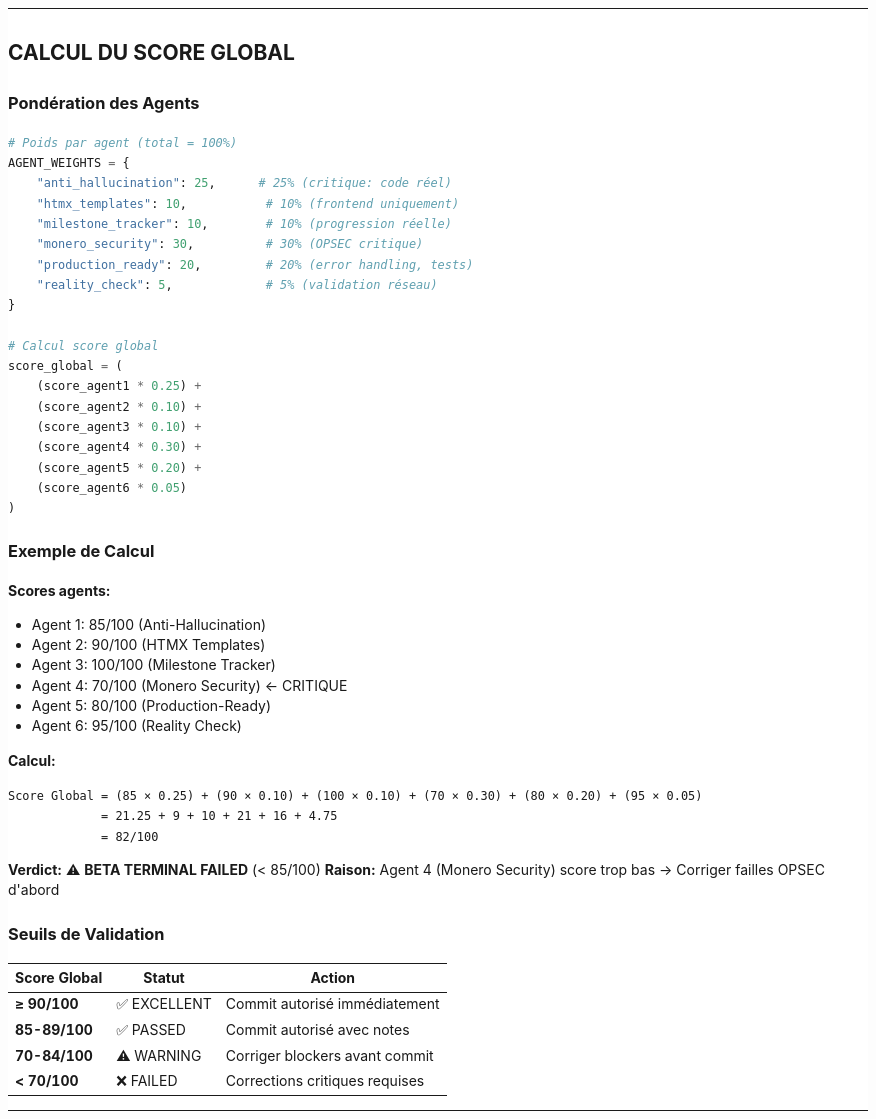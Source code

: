 
---

## CALCUL DU SCORE GLOBAL

### Pondération des Agents

```python
# Poids par agent (total = 100%)
AGENT_WEIGHTS = {
    "anti_hallucination": 25,      # 25% (critique: code réel)
    "htmx_templates": 10,           # 10% (frontend uniquement)
    "milestone_tracker": 10,        # 10% (progression réelle)
    "monero_security": 30,          # 30% (OPSEC critique)
    "production_ready": 20,         # 20% (error handling, tests)
    "reality_check": 5,             # 5% (validation réseau)
}

# Calcul score global
score_global = (
    (score_agent1 * 0.25) +
    (score_agent2 * 0.10) +
    (score_agent3 * 0.10) +
    (score_agent4 * 0.30) +
    (score_agent5 * 0.20) +
    (score_agent6 * 0.05)
)
```

### Exemple de Calcul

**Scores agents:**
- Agent 1: 85/100 (Anti-Hallucination)
- Agent 2: 90/100 (HTMX Templates)
- Agent 3: 100/100 (Milestone Tracker)
- Agent 4: 70/100 (Monero Security) ← CRITIQUE
- Agent 5: 80/100 (Production-Ready)
- Agent 6: 95/100 (Reality Check)

**Calcul:**
```
Score Global = (85 × 0.25) + (90 × 0.10) + (100 × 0.10) + (70 × 0.30) + (80 × 0.20) + (95 × 0.05)
             = 21.25 + 9 + 10 + 21 + 16 + 4.75
             = 82/100
```

**Verdict:** ⚠️ **BETA TERMINAL FAILED** (< 85/100)
**Raison:** Agent 4 (Monero Security) score trop bas → Corriger failles OPSEC d'abord

### Seuils de Validation

| Score Global | Statut | Action |
|--------------|--------|--------|
| **≥ 90/100** | ✅ EXCELLENT | Commit autorisé immédiatement |
| **85-89/100** | ✅ PASSED | Commit autorisé avec notes |
| **70-84/100** | ⚠️ WARNING | Corriger blockers avant commit |
| **< 70/100** | ❌ FAILED | Corrections critiques requises |

---